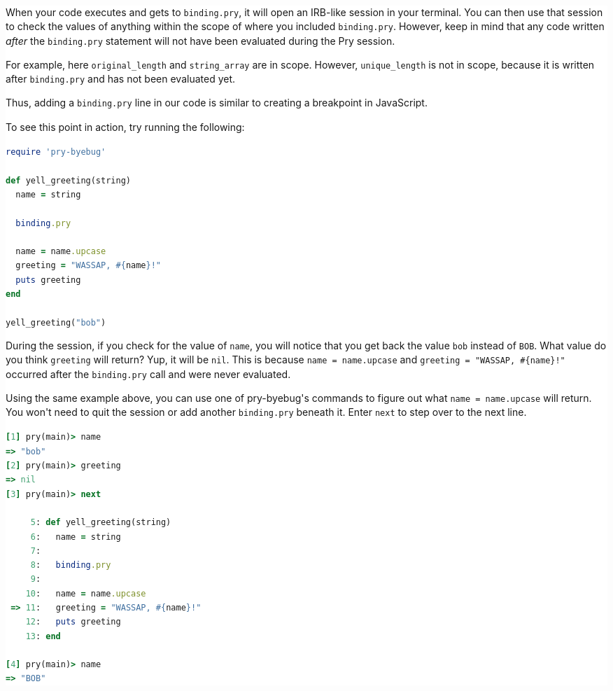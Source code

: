 When your code executes and gets to `binding.pry`, it will open an IRB-like session in your terminal. You can then use that session to check the values of anything within the scope of where you included `binding.pry`. However, keep in mind that any code written *after* the `binding.pry` statement will not have been evaluated during the Pry session.

For example, here `original_length` and `string_array` are in scope. However, `unique_length` is not in scope, because it is written after `binding.pry` and has not been evaluated yet.

Thus, adding a `binding.pry` line in our code is similar to creating a breakpoint in JavaScript.

To see this point in action, try running the following:

```ruby
require 'pry-byebug'

def yell_greeting(string)
  name = string

  binding.pry

  name = name.upcase
  greeting = "WASSAP, #{name}!"
  puts greeting
end

yell_greeting("bob")
```

During the session, if you check for the value of `name`, you will notice that you get back the value `bob` instead of `BOB`. What value do you think `greeting` will return? Yup, it will be `nil`. This is because `name = name.upcase` and `greeting = "WASSAP, #{name}!"` occurred after the `binding.pry` call and were never evaluated.

Using the same example above, you can use one of pry-byebug's commands to figure out what `name = name.upcase` will return. You won't need to quit the session or add another `binding.pry` beneath it. Enter `next` to step over to the next line.

```ruby
[1] pry(main)> name
=> "bob"
[2] pry(main)> greeting
=> nil
[3] pry(main)> next

     5: def yell_greeting(string)
     6:   name = string
     7:
     8:   binding.pry
     9:
    10:   name = name.upcase
 => 11:   greeting = "WASSAP, #{name}!"
    12:   puts greeting
    13: end

[4] pry(main)> name
=> "BOB"

```
